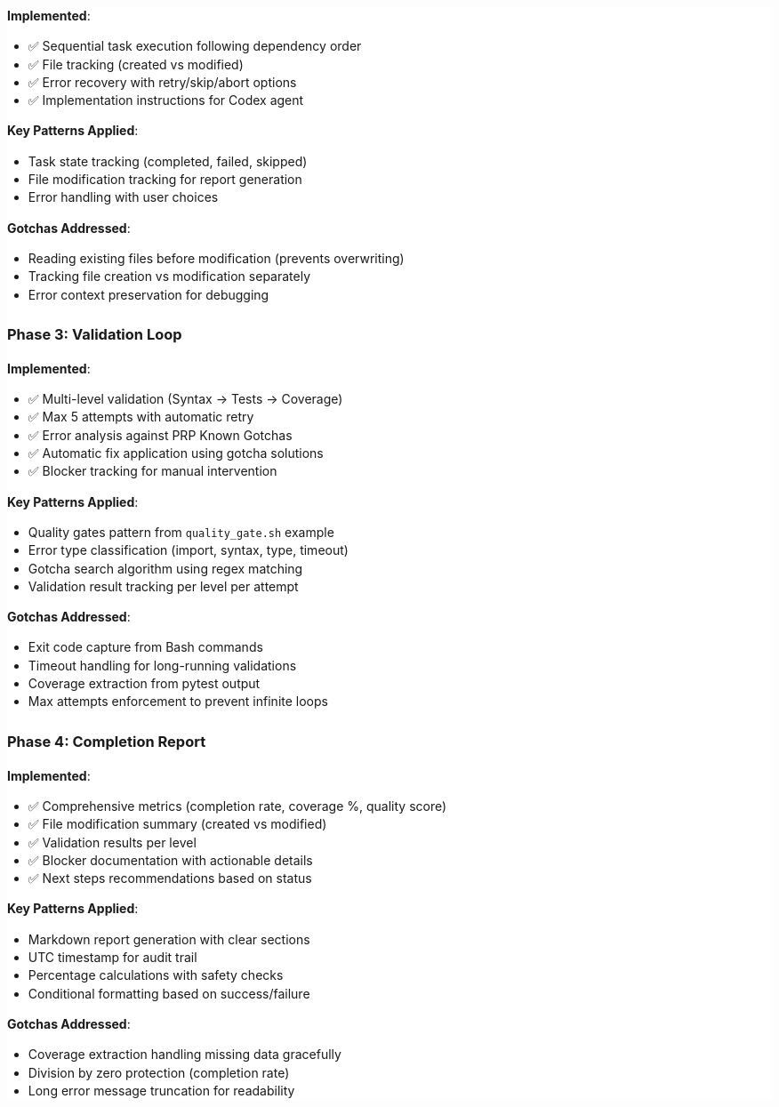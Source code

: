 **Implemented**:
- ✅ Sequential task execution following dependency order
- ✅ File tracking (created vs modified)
- ✅ Error recovery with retry/skip/abort options
- ✅ Implementation instructions for Codex agent

**Key Patterns Applied**:
- Task state tracking (completed, failed, skipped)
- File modification tracking for report generation
- Error handling with user choices

**Gotchas Addressed**:
- Reading existing files before modification (prevents overwriting)
- Tracking file creation vs modification separately
- Error context preservation for debugging

### Phase 3: Validation Loop

**Implemented**:
- ✅ Multi-level validation (Syntax → Tests → Coverage)
- ✅ Max 5 attempts with automatic retry
- ✅ Error analysis against PRP Known Gotchas
- ✅ Automatic fix application using gotcha solutions
- ✅ Blocker tracking for manual intervention

**Key Patterns Applied**:
- Quality gates pattern from `quality_gate.sh` example
- Error type classification (import, syntax, type, timeout)
- Gotcha search algorithm using regex matching
- Validation result tracking per level per attempt

**Gotchas Addressed**:
- Exit code capture from Bash commands
- Timeout handling for long-running validations
- Coverage extraction from pytest output
- Max attempts enforcement to prevent infinite loops

### Phase 4: Completion Report

**Implemented**:
- ✅ Comprehensive metrics (completion rate, coverage %, quality score)
- ✅ File modification summary (created vs modified)
- ✅ Validation results per level
- ✅ Blocker documentation with actionable details
- ✅ Next steps recommendations based on status

**Key Patterns Applied**:
- Markdown report generation with clear sections
- UTC timestamp for audit trail
- Percentage calculations with safety checks
- Conditional formatting based on success/failure

**Gotchas Addressed**:
- Coverage extraction handling missing data gracefully
- Division by zero protection (completion rate)
- Long error message truncation for readability
